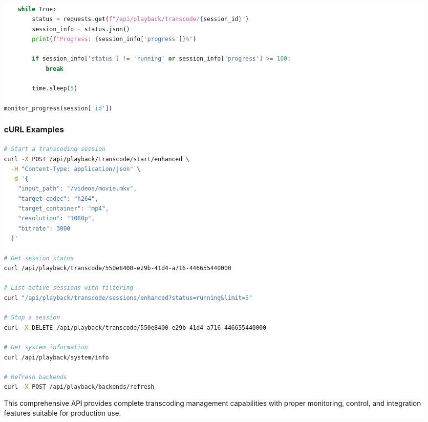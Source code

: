 ```python
    while True:
        status = requests.get(f"/api/playback/transcode/{session_id}")
        session_info = status.json()
        print(f"Progress: {session_info['progress']}%")
        
        if session_info['status'] != 'running' or session_info['progress'] >= 100:
            break
            
        time.sleep(5)

monitor_progress(session['id'])
```

### cURL Examples

```bash
# Start a transcoding session
curl -X POST /api/playback/transcode/start/enhanced \
  -H "Content-Type: application/json" \
  -d '{
    "input_path": "/videos/movie.mkv",
    "target_codec": "h264",
    "target_container": "mp4",
    "resolution": "1080p",
    "bitrate": 3000
  }'

# Get session status
curl /api/playback/transcode/550e8400-e29b-41d4-a716-446655440000

# List active sessions with filtering
curl "/api/playback/transcode/sessions/enhanced?status=running&limit=5"

# Stop a session
curl -X DELETE /api/playback/transcode/550e8400-e29b-41d4-a716-446655440000

# Get system information
curl /api/playback/system/info

# Refresh backends
curl -X POST /api/playback/backends/refresh
```

This comprehensive API provides complete transcoding management capabilities with proper monitoring, control, and integration features suitable for production use. 
